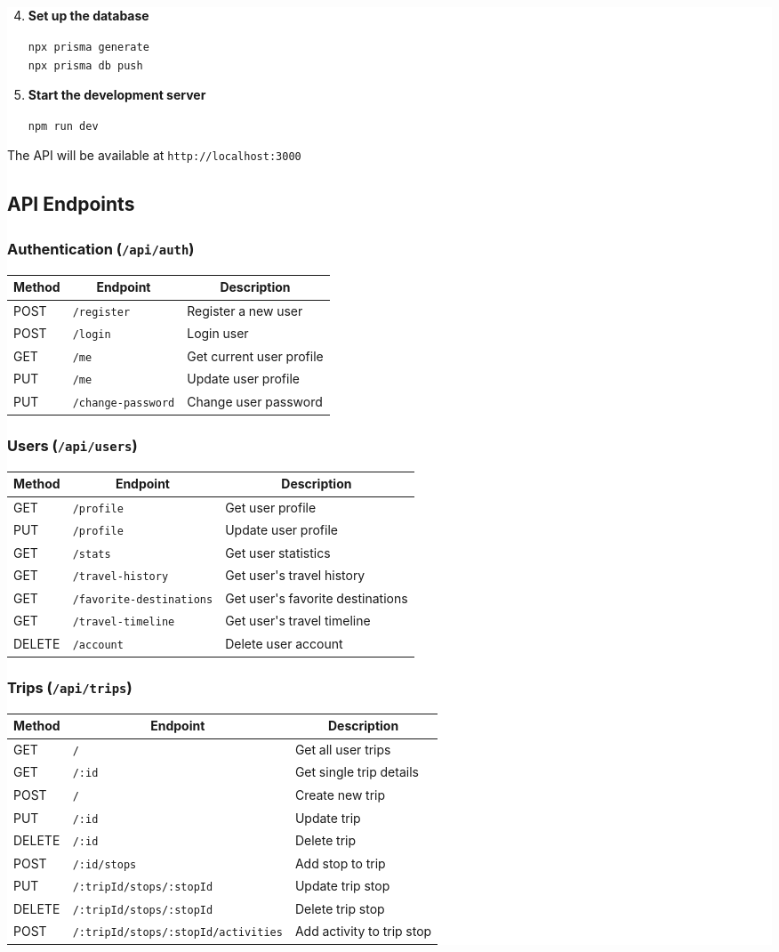 4. **Set up the database**
   ```bash
   npx prisma generate
   npx prisma db push
   ```

5. **Start the development server**
   ```bash
   npm run dev
   ```

The API will be available at `http://localhost:3000`

## API Endpoints

### Authentication (`/api/auth`)

| Method | Endpoint | Description |
|--------|----------|-------------|
| POST | `/register` | Register a new user |
| POST | `/login` | Login user |
| GET | `/me` | Get current user profile |
| PUT | `/me` | Update user profile |
| PUT | `/change-password` | Change user password |

### Users (`/api/users`)

| Method | Endpoint | Description |
|--------|----------|-------------|
| GET | `/profile` | Get user profile |
| PUT | `/profile` | Update user profile |
| GET | `/stats` | Get user statistics |
| GET | `/travel-history` | Get user's travel history |
| GET | `/favorite-destinations` | Get user's favorite destinations |
| GET | `/travel-timeline` | Get user's travel timeline |
| DELETE | `/account` | Delete user account |

### Trips (`/api/trips`)

| Method | Endpoint | Description |
|--------|----------|-------------|
| GET | `/` | Get all user trips |
| GET | `/:id` | Get single trip details |
| POST | `/` | Create new trip |
| PUT | `/:id` | Update trip |
| DELETE | `/:id` | Delete trip |
| POST | `/:id/stops` | Add stop to trip |
| PUT | `/:tripId/stops/:stopId` | Update trip stop |
| DELETE | `/:tripId/stops/:stopId` | Delete trip stop |
| POST | `/:tripId/stops/:stopId/activities` | Add activity to trip stop |